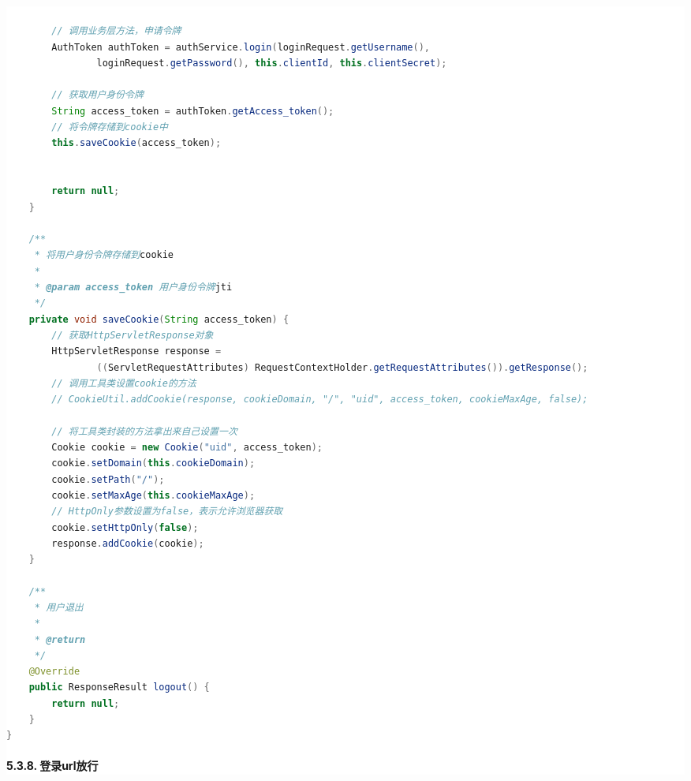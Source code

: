 ```java

        // 调用业务层方法，申请令牌
        AuthToken authToken = authService.login(loginRequest.getUsername(),
                loginRequest.getPassword(), this.clientId, this.clientSecret);

        // 获取用户身份令牌
        String access_token = authToken.getAccess_token();
        // 将令牌存储到cookie中
        this.saveCookie(access_token);


        return null;
    }

    /**
     * 将用户身份令牌存储到cookie
     *
     * @param access_token 用户身份令牌jti
     */
    private void saveCookie(String access_token) {
        // 获取HttpServletResponse对象
        HttpServletResponse response =
                ((ServletRequestAttributes) RequestContextHolder.getRequestAttributes()).getResponse();
        // 调用工具类设置cookie的方法
        // CookieUtil.addCookie(response, cookieDomain, "/", "uid", access_token, cookieMaxAge, false);

        // 将工具类封装的方法拿出来自己设置一次
        Cookie cookie = new Cookie("uid", access_token);
        cookie.setDomain(this.cookieDomain);
        cookie.setPath("/");
        cookie.setMaxAge(this.cookieMaxAge);
        // HttpOnly参数设置为false，表示允许浏览器获取
        cookie.setHttpOnly(false);
        response.addCookie(cookie);
    }

    /**
     * 用户退出
     *
     * @return
     */
    @Override
    public ResponseResult logout() {
        return null;
    }
}
```

#### 5.3.8. 登录url放行
